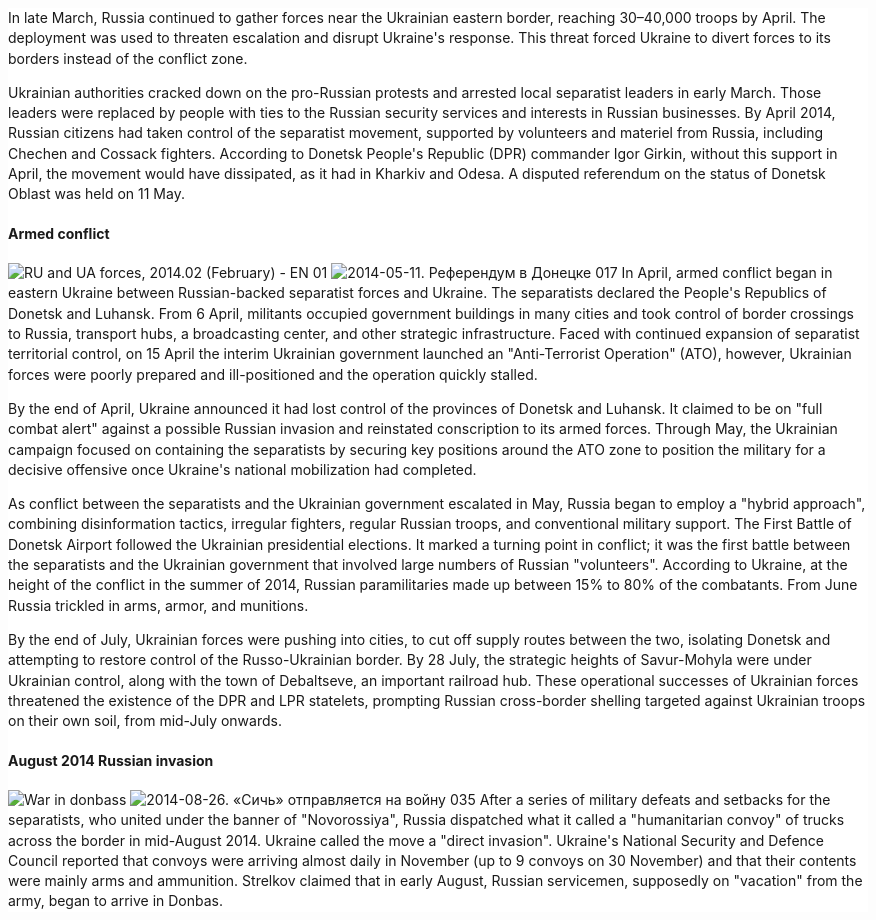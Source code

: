 In late March, Russia continued to gather forces near the Ukrainian eastern border, reaching 30–40,000 troops by April. The deployment was used to threaten escalation and disrupt Ukraine's response. This threat forced Ukraine to divert forces to its borders instead of the conflict zone.

Ukrainian authorities cracked down on the pro-Russian protests and arrested local separatist leaders in early March. Those leaders were replaced by people with ties to the Russian security services and interests in Russian businesses. By April 2014, Russian citizens had taken control of the separatist movement, supported by volunteers and materiel from Russia, including Chechen and Cossack fighters. According to Donetsk People's Republic (DPR) commander Igor Girkin, without this support in April, the movement would have dissipated, as it had in Kharkiv and Odesa. A disputed referendum on the status of Donetsk Oblast was held on 11 May.

#### Armed conflict

![RU and UA forces, 2014.02 (February) - EN 01](<https://wikipedia.org/wiki/Special:Redirect/file/RU_and_UA_forces%2C_2014.02_(February)_-_EN_01.jpg?>)
![2014-05-11. Референдум в Донецке 017](https://wikipedia.org/wiki/Special:Redirect/file/2014-05-11._%D0%A0%D0%B5%D1%84%D0%B5%D1%80%D0%B5%D0%BD%D0%B4%D1%83%D0%BC_%D0%B2_%D0%94%D0%BE%D0%BD%D0%B5%D1%86%D0%BA%D0%B5_017.jpg?)
In April, armed conflict began in eastern Ukraine between Russian-backed separatist forces and Ukraine. The separatists declared the People's Republics of Donetsk and Luhansk. From 6 April, militants occupied government buildings in many cities and took control of border crossings to Russia, transport hubs, a broadcasting center, and other strategic infrastructure. Faced with continued expansion of separatist territorial control, on 15 April the interim Ukrainian government launched an "Anti-Terrorist Operation" (ATO), however, Ukrainian forces were poorly prepared and ill-positioned and the operation quickly stalled.

By the end of April, Ukraine announced it had lost control of the provinces of Donetsk and Luhansk. It claimed to be on "full combat alert" against a possible Russian invasion and reinstated conscription to its armed forces. Through May, the Ukrainian campaign focused on containing the separatists by securing key positions around the ATO zone to position the military for a decisive offensive once Ukraine's national mobilization had completed.

As conflict between the separatists and the Ukrainian government escalated in May, Russia began to employ a "hybrid approach", combining disinformation tactics, irregular fighters, regular Russian troops, and conventional military support. The First Battle of Donetsk Airport followed the Ukrainian presidential elections. It marked a turning point in conflict; it was the first battle between the separatists and the Ukrainian government that involved large numbers of Russian "volunteers". According to Ukraine, at the height of the conflict in the summer of 2014, Russian paramilitaries made up between 15% to 80% of the combatants. From June Russia trickled in arms, armor, and munitions.

By the end of July, Ukrainian forces were pushing into cities, to cut off supply routes between the two, isolating Donetsk and attempting to restore control of the Russo-Ukrainian border. By 28 July, the strategic heights of Savur-Mohyla were under Ukrainian control, along with the town of Debaltseve, an important railroad hub. These operational successes of Ukrainian forces threatened the existence of the DPR and LPR statelets, prompting Russian cross-border shelling targeted against Ukrainian troops on their own soil, from mid-July onwards.

#### August 2014 Russian invasion

![War in donbass](https://wikipedia.org/wiki/Special:Redirect/file/War_in_donbass.svg?)
![2014-08-26. «Сичь» отправляется на войну 035](https://wikipedia.org/wiki/Special:Redirect/file/2014-08-26._%C2%AB%D0%A1%D0%B8%D1%87%D1%8C%C2%BB_%D0%BE%D1%82%D0%BF%D1%80%D0%B0%D0%B2%D0%BB%D1%8F%D0%B5%D1%82%D1%81%D1%8F_%D0%BD%D0%B0_%D0%B2%D0%BE%D0%B9%D0%BD%D1%83_035.JPG?)
After a series of military defeats and setbacks for the separatists, who united under the banner of "Novorossiya", Russia dispatched what it called a "humanitarian convoy" of trucks across the border in mid-August 2014. Ukraine called the move a "direct invasion". Ukraine's National Security and Defence Council reported that convoys were arriving almost daily in November (up to 9 convoys on 30 November) and that their contents were mainly arms and ammunition. Strelkov claimed that in early August, Russian servicemen, supposedly on "vacation" from the army, began to arrive in Donbas.
